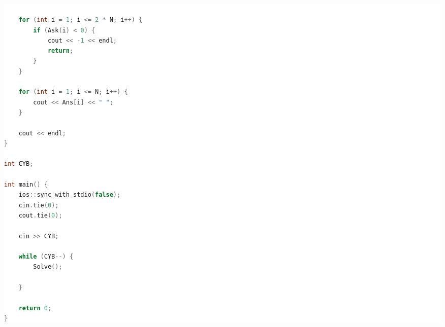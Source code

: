 ```cpp

    for (int i = 1; i <= 2 * N; i++) {
        if (Ask(i) < 0) {
            cout << -1 << endl;
            return;
        }
    }

    for (int i = 1; i <= N; i++) {
        cout << Ans[i] << " ";
    }

    cout << endl;
}

int CYB;

int main() {
    ios::sync_with_stdio(false);
    cin.tie(0);
    cout.tie(0);

    cin >> CYB;

    while (CYB--) {
        Solve();

    }

    return 0;
}

